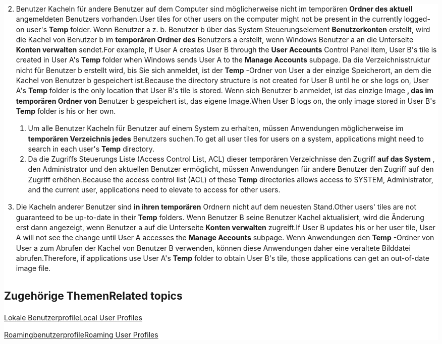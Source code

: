2.  <span data-ttu-id="2e865-159">Benutzer Kacheln für andere Benutzer auf dem Computer sind möglicherweise nicht im temporären **Ordner des aktuell** angemeldeten Benutzers vorhanden.</span><span class="sxs-lookup"><span data-stu-id="2e865-159">User tiles for other users on the computer might not be present in the currently logged-on user's **Temp** folder.</span></span> <span data-ttu-id="2e865-160">Wenn Benutzer a z. b. Benutzer b über das System Steuerungselement **Benutzerkonten** erstellt, wird die Kachel von Benutzer b im **temporären Ordner des** Benutzers a erstellt, wenn Windows Benutzer a an die Unterseite **Konten verwalten** sendet.</span><span class="sxs-lookup"><span data-stu-id="2e865-160">For example, if User A creates User B through the **User Accounts** Control Panel item, User B's tile is created in User A's **Temp** folder when Windows sends User A to the **Manage Accounts** subpage.</span></span> <span data-ttu-id="2e865-161">Da die Verzeichnisstruktur nicht für Benutzer b erstellt wird, bis Sie sich anmeldet, ist der **Temp** -Ordner von User a der einzige Speicherort, an dem die Kachel von Benutzer b gespeichert ist.</span><span class="sxs-lookup"><span data-stu-id="2e865-161">Because the directory structure is not created for User B until he or she logs on, User A's **Temp** folder is the only location that User B's tile is stored.</span></span> <span data-ttu-id="2e865-162">Wenn sich Benutzer b anmeldet, ist das einzige Image **, das im temporären Ordner von** Benutzer b gespeichert ist, das eigene Image.</span><span class="sxs-lookup"><span data-stu-id="2e865-162">When User B logs on, the only image stored in User B's **Temp** folder is his or her own.</span></span>

    1.  <span data-ttu-id="2e865-163">Um alle Benutzer Kacheln für Benutzer auf einem System zu erhalten, müssen Anwendungen möglicherweise im **temporären Verzeichnis jedes** Benutzers suchen.</span><span class="sxs-lookup"><span data-stu-id="2e865-163">To get all user tiles for users on a system, applications might need to search in each user's **Temp** directory.</span></span>
    2.  <span data-ttu-id="2e865-164">Da die Zugriffs Steuerungs Liste (Access Control List, ACL) dieser temporären Verzeichnisse den Zugriff **auf das System** , den Administrator und den aktuellen Benutzer ermöglicht, müssen Anwendungen für andere Benutzer den Zugriff auf den Zugriff erhöhen.</span><span class="sxs-lookup"><span data-stu-id="2e865-164">Because the access control list (ACL) of these **Temp** directories allows access to SYSTEM, Administrator, and the current user, applications need to elevate to access for other users.</span></span>

3.  <span data-ttu-id="2e865-165">Die Kacheln anderer Benutzer sind **in ihren temporären** Ordnern nicht auf dem neuesten Stand.</span><span class="sxs-lookup"><span data-stu-id="2e865-165">Other users' tiles are not guaranteed to be up-to-date in their **Temp** folders.</span></span> <span data-ttu-id="2e865-166">Wenn Benutzer B seine Benutzer Kachel aktualisiert, wird die Änderung erst dann angezeigt, wenn Benutzer a auf die Unterseite **Konten verwalten** zugreift.</span><span class="sxs-lookup"><span data-stu-id="2e865-166">If User B updates his or her user tile, User A will not see the change until User A accesses the **Manage Accounts** subpage.</span></span> <span data-ttu-id="2e865-167">Wenn Anwendungen den **Temp** -Ordner von User a zum Abrufen der Kachel von Benutzer B verwenden, können diese Anwendungen daher eine veraltete Bilddatei abrufen.</span><span class="sxs-lookup"><span data-stu-id="2e865-167">Therefore, if applications use User A's **Temp** folder to obtain User B's tile, those applications can get an out-of-date image file.</span></span>

## <a name="related-topics"></a><span data-ttu-id="2e865-168">Zugehörige Themen</span><span class="sxs-lookup"><span data-stu-id="2e865-168">Related topics</span></span>

<dl> <dt>

[<span data-ttu-id="2e865-169">Lokale Benutzerprofile</span><span class="sxs-lookup"><span data-stu-id="2e865-169">Local User Profiles</span></span>](local-user-profiles.md)
</dt> <dt>

[<span data-ttu-id="2e865-170">Roamingbenutzerprofile</span><span class="sxs-lookup"><span data-stu-id="2e865-170">Roaming User Profiles</span></span>](roaming-user-profiles.md)
</dt> <dt>
